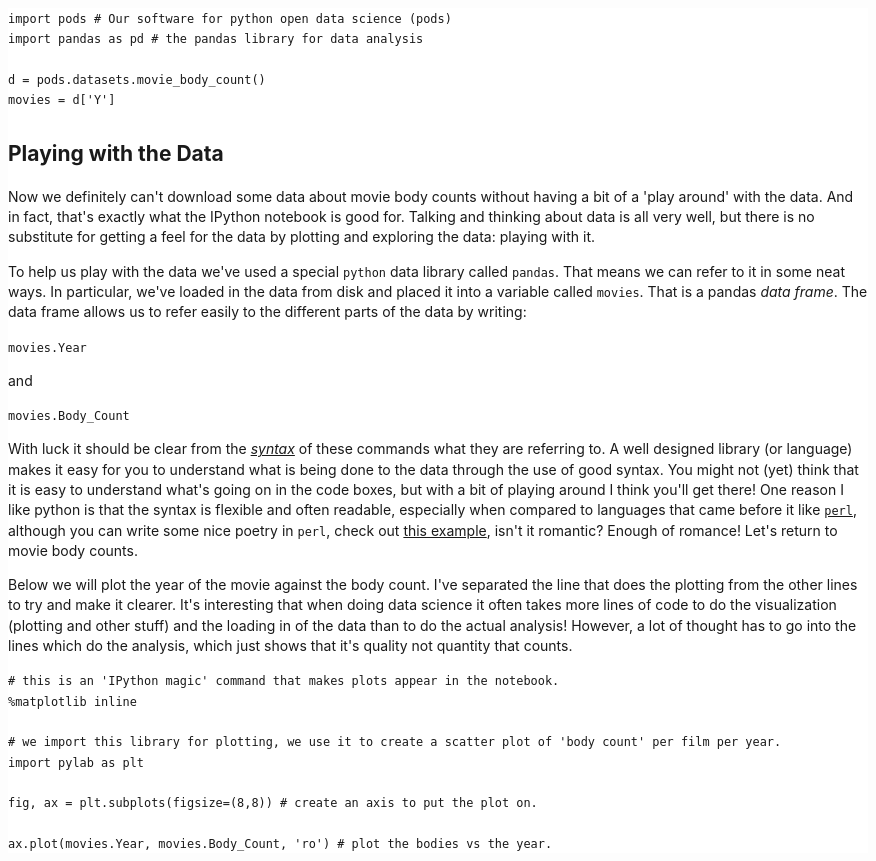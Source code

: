 
    import pods # Our software for python open data science (pods)
    import pandas as pd # the pandas library for data analysis
    
    d = pods.datasets.movie_body_count()
    movies = d['Y']

## Playing with the Data

Now we definitely can't download some data about movie body counts without having a bit of a 'play around' with the data. And in fact, that's exactly what the IPython notebook is good for. Talking and thinking about data is all very well, but there is no substitute for getting a feel for the data by plotting and exploring the data: playing with it.

To help us play with the data we've used a special `python` data library called `pandas`. That means we can refer to it in some neat ways. In particular, we've loaded in the data from disk and placed it into a variable called `movies`. That is a pandas *data frame*. The data frame allows us to refer easily to the different parts of the data by writing:
```
movies.Year
```
and 
```
movies.Body_Count
```
With luck it should be clear from the [*syntax*](http://en.wikipedia.org/wiki/Syntax_(programming_languages)) of these commands what they are referring to. A well designed library (or language) makes it easy for you to understand what is being done to the data through the use of good syntax. You might not (yet) think that it is easy to understand what's going on in the code boxes, but with a bit of playing around I think you'll get there! One reason I like python is that the syntax is flexible and often readable, especially when compared to languages that came before it like [`perl`](http://en.wikipedia.org/wiki/Perl), although you can write some nice poetry in `perl`, check out [this example](http://www.perlmonks.org/index.pl?node_id=1092395), isn't it romantic? Enough of romance! Let's return to movie body counts. 

Below we will plot the year of the movie against the body count. I've separated the line that does the plotting from the other lines to try and make it clearer. It's interesting that when doing data science it often takes more lines of code to do the visualization (plotting and other stuff) and the loading in of the data than to do the actual analysis! However, a lot of thought has to go into the lines which do the analysis, which just shows that it's quality not quantity that counts.


    # this is an 'IPython magic' command that makes plots appear in the notebook.
    %matplotlib inline 
    
    # we import this library for plotting, we use it to create a scatter plot of 'body count' per film per year.
    import pylab as plt
    
    fig, ax = plt.subplots(figsize=(8,8)) # create an axis to put the plot on.
    
    ax.plot(movies.Year, movies.Body_Count, 'ro') # plot the bodies vs the year.
    